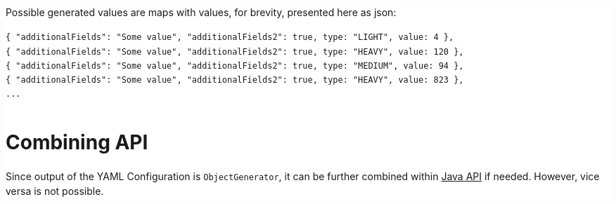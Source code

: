 ```yaml
```

Possible generated values are maps with values, for brevity, presented here as json:

```
{ "additionalFields": "Some value", "additionalFields2": true, type: "LIGHT", value: 4 },
{ "additionalFields": "Some value", "additionalFields2": true, type: "HEAVY", value: 120 },
{ "additionalFields": "Some value", "additionalFields2": true, type: "MEDIUM", value: 94 },
{ "additionalFields": "Some value", "additionalFields2": true, type: "HEAVY", value: 823 },
...
```

# Combining API

Since output of the YAML Configuration is `ObjectGenerator`, it can be further combined within [Java API](java-api.md)
if needed. However, vice versa is not possible.